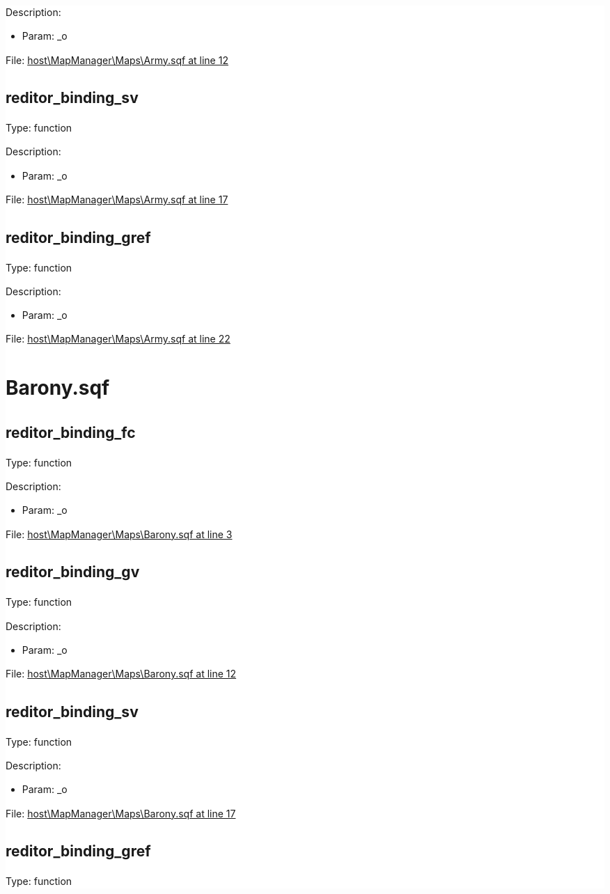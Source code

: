 Description: 
- Param: _o

File: [host\MapManager\Maps\Army.sqf at line 12](../../../Src/host/MapManager/Maps/Army.sqf#L12)
## reditor_binding_sv

Type: function

Description: 
- Param: _o

File: [host\MapManager\Maps\Army.sqf at line 17](../../../Src/host/MapManager/Maps/Army.sqf#L17)
## reditor_binding_gref

Type: function

Description: 
- Param: _o

File: [host\MapManager\Maps\Army.sqf at line 22](../../../Src/host/MapManager/Maps/Army.sqf#L22)
# Barony.sqf

## reditor_binding_fc

Type: function

Description: 
- Param: _o

File: [host\MapManager\Maps\Barony.sqf at line 3](../../../Src/host/MapManager/Maps/Barony.sqf#L3)
## reditor_binding_gv

Type: function

Description: 
- Param: _o

File: [host\MapManager\Maps\Barony.sqf at line 12](../../../Src/host/MapManager/Maps/Barony.sqf#L12)
## reditor_binding_sv

Type: function

Description: 
- Param: _o

File: [host\MapManager\Maps\Barony.sqf at line 17](../../../Src/host/MapManager/Maps/Barony.sqf#L17)
## reditor_binding_gref

Type: function
